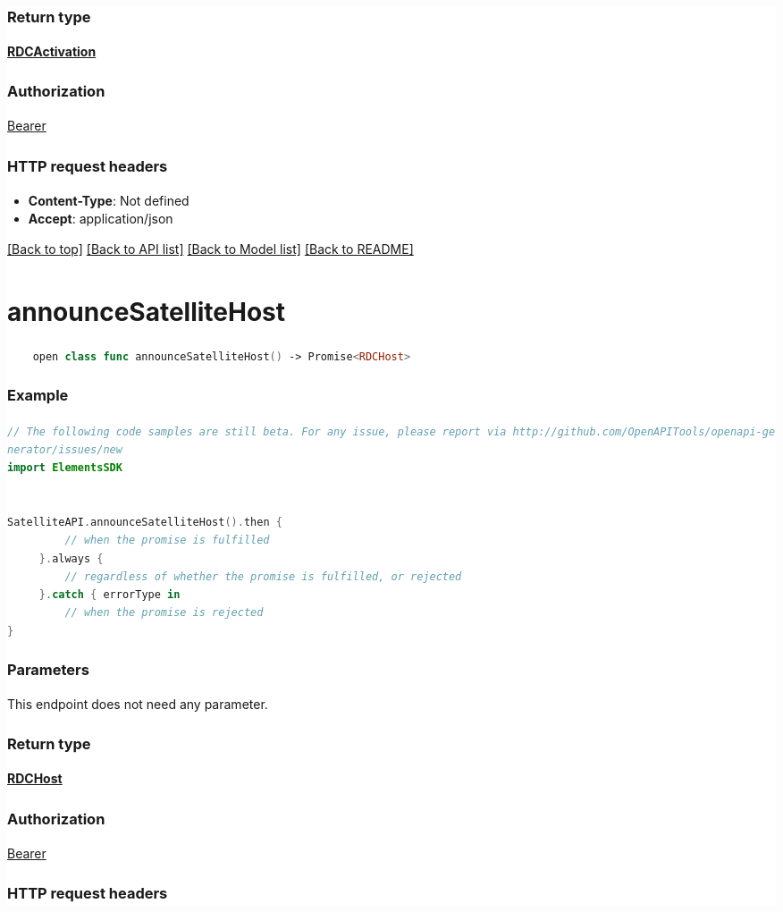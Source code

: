 ### Return type

[**RDCActivation**](RDCActivation.md)

### Authorization

[Bearer](../#Bearer)

### HTTP request headers

 - **Content-Type**: Not defined
 - **Accept**: application/json

[[Back to top]](#) [[Back to API list]](../#documentation-for-api-endpoints) [[Back to Model list]](../#documentation-for-models) [[Back to README]](../)

# **announceSatelliteHost**
```swift
    open class func announceSatelliteHost() -> Promise<RDCHost>
```



### Example 
```swift
// The following code samples are still beta. For any issue, please report via http://github.com/OpenAPITools/openapi-generator/issues/new
import ElementsSDK


SatelliteAPI.announceSatelliteHost().then {
         // when the promise is fulfilled
     }.always {
         // regardless of whether the promise is fulfilled, or rejected
     }.catch { errorType in
         // when the promise is rejected
}
```

### Parameters
This endpoint does not need any parameter.

### Return type

[**RDCHost**](RDCHost.md)

### Authorization

[Bearer](../#Bearer)

### HTTP request headers
